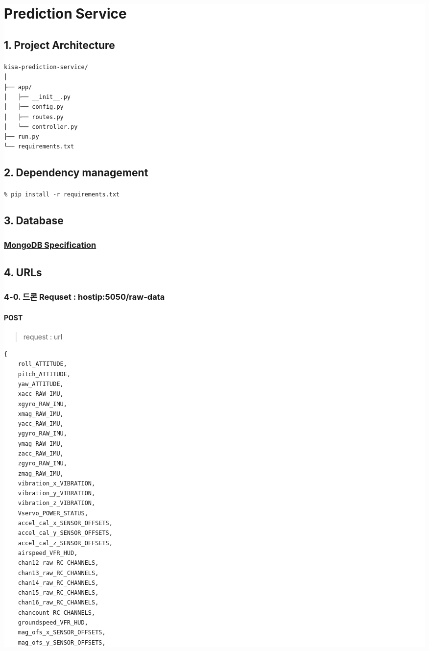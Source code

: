 # Prediction Service

## 1. Project Architecture

    kisa-prediction-service/
    │
    ├── app/
    │   ├── __init__.py
    │   ├── config.py
    │   ├── routes.py
    │   └── controller.py
    ├── run.py
    └── requirements.txt


## 2. Dependency management

    % pip install -r requirements.txt

## 3. Database
### [MongoDB Specification](https://docs.google.com/spreadsheets/d/1H0tCsqDfMZ2z4MZ82Cf29FznkBN-HQiu5DckXepfIy8/edit?usp=sharing)

## 4. URLs

### 4-0. 드론 Requset : hostip:5050/raw-data
#### POST
> request : url

    {
        roll_ATTITUDE,
        pitch_ATTITUDE,
        yaw_ATTITUDE,
        xacc_RAW_IMU,
        xgyro_RAW_IMU,
        xmag_RAW_IMU,
        yacc_RAW_IMU,
        ygyro_RAW_IMU,
        ymag_RAW_IMU,
        zacc_RAW_IMU,
        zgyro_RAW_IMU,
        zmag_RAW_IMU, 
        vibration_x_VIBRATION,
        vibration_y_VIBRATION,
        vibration_z_VIBRATION,
        Vservo_POWER_STATUS,
        accel_cal_x_SENSOR_OFFSETS,
        accel_cal_y_SENSOR_OFFSETS,
        accel_cal_z_SENSOR_OFFSETS,
        airspeed_VFR_HUD,
        chan12_raw_RC_CHANNELS,
        chan13_raw_RC_CHANNELS,
        chan14_raw_RC_CHANNELS,
        chan15_raw_RC_CHANNELS,
        chan16_raw_RC_CHANNELS,
        chancount_RC_CHANNELS,
        groundspeed_VFR_HUD,
        mag_ofs_x_SENSOR_OFFSETS,
        mag_ofs_y_SENSOR_OFFSETS,